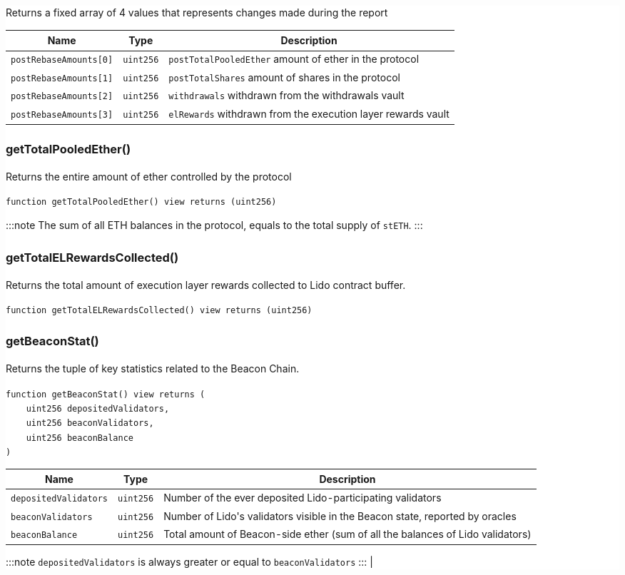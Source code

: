 Returns a fixed array of 4 values that represents changes made during the report

| Name                  | Type      | Description                                                 |
| --------------------- | --------- | ----------------------------------------------------------- |
| `postRebaseAmounts[0]`| `uint256` | `postTotalPooledEther` amount of ether in the protocol      |
| `postRebaseAmounts[1]`| `uint256` | `postTotalShares` amount of shares in the protocol          |
| `postRebaseAmounts[2]`| `uint256` | `withdrawals` withdrawn from the withdrawals vault          |
| `postRebaseAmounts[3]`| `uint256` | `elRewards` withdrawn from the execution layer rewards vault|

### getTotalPooledEther()

Returns the entire amount of ether controlled by the protocol

```sol
function getTotalPooledEther() view returns (uint256)
```

:::note
The sum of all ETH balances in the protocol, equals to the total supply of `stETH`.
:::

### getTotalELRewardsCollected()

Returns the total amount of execution layer rewards collected to Lido contract buffer.

```sol
function getTotalELRewardsCollected() view returns (uint256)
```

### getBeaconStat()

Returns the tuple of key statistics related to the Beacon Chain.

```sol
function getBeaconStat() view returns (
    uint256 depositedValidators,
    uint256 beaconValidators,
    uint256 beaconBalance
)
```

| Name                  | Type      | Description                                                                    |
| --------------------- | --------- | ------------------------------------------------------------------------------ |
| `depositedValidators` | `uint256` | Number of the ever deposited Lido-participating validators                     |
| `beaconValidators`    | `uint256` | Number of Lido's validators visible in the Beacon state, reported by oracles   |
| `beaconBalance`       | `uint256` | Total amount of Beacon-side ether (sum of all the balances of Lido validators) |

:::note
`depositedValidators` is always greater or equal to `beaconValidators`
:::
                                           |
